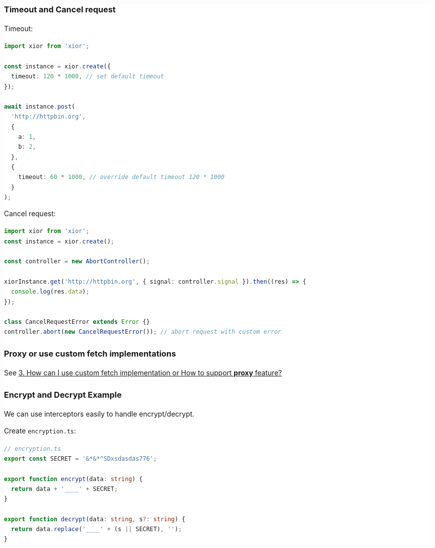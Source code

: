 ### Timeout and Cancel request

Timeout:

```ts
import xior from 'xior';

const instance = xior.create({
  timeout: 120 * 1000, // set default timeout
});

await instance.post(
  'http://httpbin.org',
  {
    a: 1,
    b: 2,
  },
  {
    timeout: 60 * 1000, // override default timeout 120 * 1000
  }
);
```

Cancel request:

```ts
import xior from 'xior';
const instance = xior.create();

const controller = new AbortController();

xiorInstance.get('http://httpbin.org', { signal: controller.signal }).then((res) => {
  console.log(res.data);
});

class CancelRequestError extends Error {}
controller.abort(new CancelRequestError()); // abort request with custom error
```

### Proxy or use custom fetch implementations

See [3. How can I use custom fetch implementation or How to support **proxy** feature?](#3-how-can-i-use-custom-fetch-implementation-or-how-to-support-proxy-feature)

### Encrypt and Decrypt Example

We can use interceptors easily to handle encrypt/decrypt.

Create `encryption.ts`:

```ts
// encryption.ts
export const SECRET = '&*&*^SDxsdasdas776';

export function encrypt(data: string) {
  return data + '____' + SECRET;
}

export function decrypt(data: string, s?: string) {
  return data.replace('____' + (s || SECRET), '');
}
```
